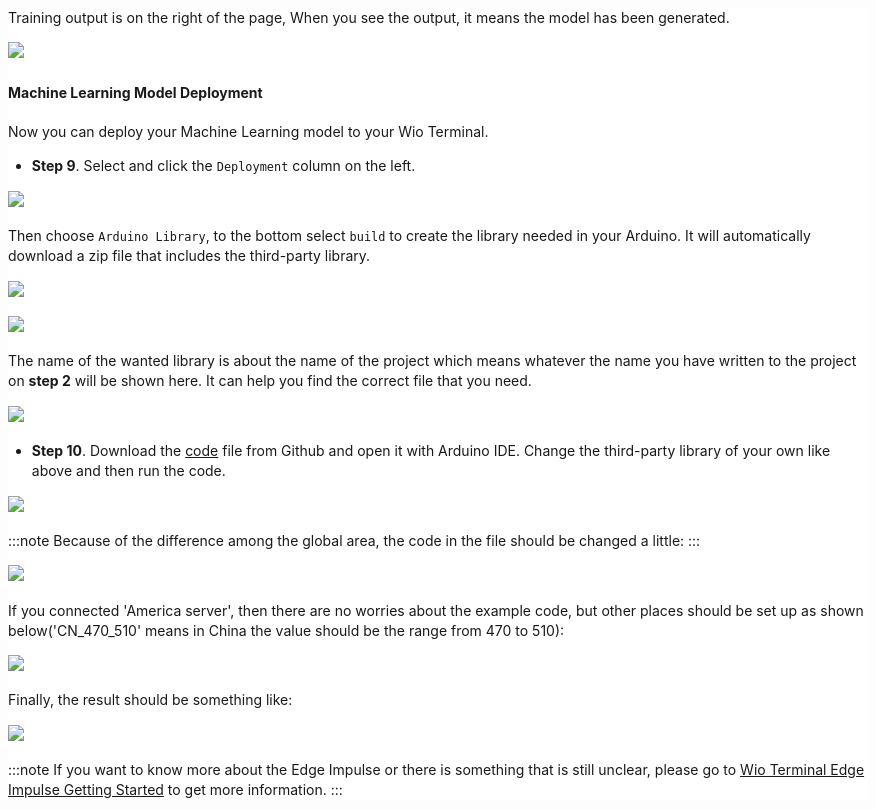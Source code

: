 Training output is on the right of the page, When you see the output, it means the model has been generated.

![](https://files.seeedstudio.com/wiki/Alots/Alots17.png)

#### Machine Learning Model Deployment

Now you can deploy your Machine Learning model to your Wio Terminal.

- **Step 9**. Select and click the `Deployment` column on the left.

![](https://files.seeedstudio.com/wiki/Alots/Alots18.png)

Then choose `Arduino Library`, to the bottom select `build` to create the library needed in your Arduino. It will automatically download a zip file that includes the third-party library.

![](https://files.seeedstudio.com/wiki/Alots/Alots19.png)

![](https://files.seeedstudio.com/wiki/Alots/Alots20.png)

The name of the wanted library is about the name of the project which means whatever the name you have written to the project on **step 2** will be shown here. It can help you find the correct file that you need.

![](https://files.seeedstudio.com/wiki/Alots/Alots21.png)

- **Step 10**. Download the [code](https://github.com/0hotpotman0/AIoTs_GPS_state_tester) file from Github and open it with Arduino IDE. Change the third-party library of your own like above and then run the code.

![](https://files.seeedstudio.com/wiki/Alots/Alots22.png)

:::note
Because of the difference among the global area, the code in the file should be changed a little:
:::

![](https://files.seeedstudio.com/wiki/Alots/Alots35.png)

If you connected 'America server', then there are no worries about the example code, but other places should be set up as shown below('CN_470_510' means in China the value should be the range from 470 to 510):

![](https://files.seeedstudio.com/wiki/Alots/Alots36.png)

Finally, the result should be something like:

![](https://files.seeedstudio.com/wiki/Alots/connect1.jpg)

:::note
If you want to know more about the Edge Impulse or there is something that is still unclear, please go to [Wio Terminal Edge Impulse Getting Started](https://wiki.seeedstudio.com/Wio-Terminal-TinyML-EI-1/) to get more information.
:::
